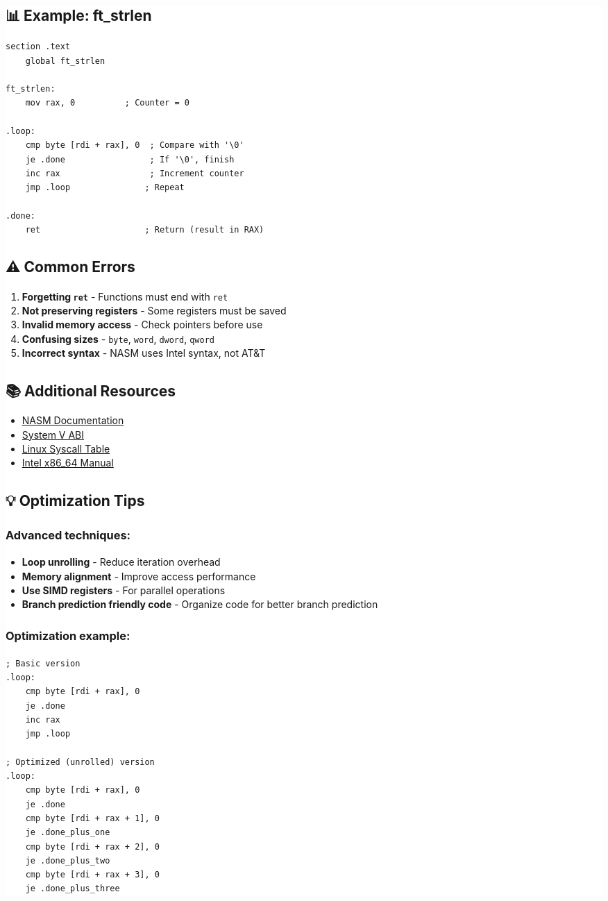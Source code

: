 ## 📊 Example: ft_strlen

```assembly
section .text
    global ft_strlen

ft_strlen:
    mov rax, 0          ; Counter = 0
    
.loop:
    cmp byte [rdi + rax], 0  ; Compare with '\0'
    je .done                 ; If '\0', finish
    inc rax                  ; Increment counter
    jmp .loop               ; Repeat
    
.done:
    ret                     ; Return (result in RAX)
```

## ⚠️ Common Errors

1. **Forgetting `ret`** - Functions must end with `ret`
2. **Not preserving registers** - Some registers must be saved
3. **Invalid memory access** - Check pointers before use
4. **Confusing sizes** - `byte`, `word`, `dword`, `qword`
5. **Incorrect syntax** - NASM uses Intel syntax, not AT&T

## 📚 Additional Resources

- [NASM Documentation](https://www.nasm.us/docs.php)
- [System V ABI](https://wiki.osdev.org/System_V_ABI)
- [Linux Syscall Table](https://blog.rchapman.org/posts/Linux_System_Call_Table_for_x86_64/)
- [Intel x86_64 Manual](https://www.intel.com/content/www/us/en/developer/articles/technical/intel-sdm.html)

## 💡 Optimization Tips

### Advanced techniques:
- **Loop unrolling** - Reduce iteration overhead
- **Memory alignment** - Improve access performance
- **Use SIMD registers** - For parallel operations
- **Branch prediction friendly code** - Organize code for better branch prediction

### Optimization example:
```assembly
; Basic version
.loop:
    cmp byte [rdi + rax], 0
    je .done
    inc rax
    jmp .loop

; Optimized (unrolled) version
.loop:
    cmp byte [rdi + rax], 0
    je .done
    cmp byte [rdi + rax + 1], 0
    je .done_plus_one
    cmp byte [rdi + rax + 2], 0
    je .done_plus_two
    cmp byte [rdi + rax + 3], 0
    je .done_plus_three
```